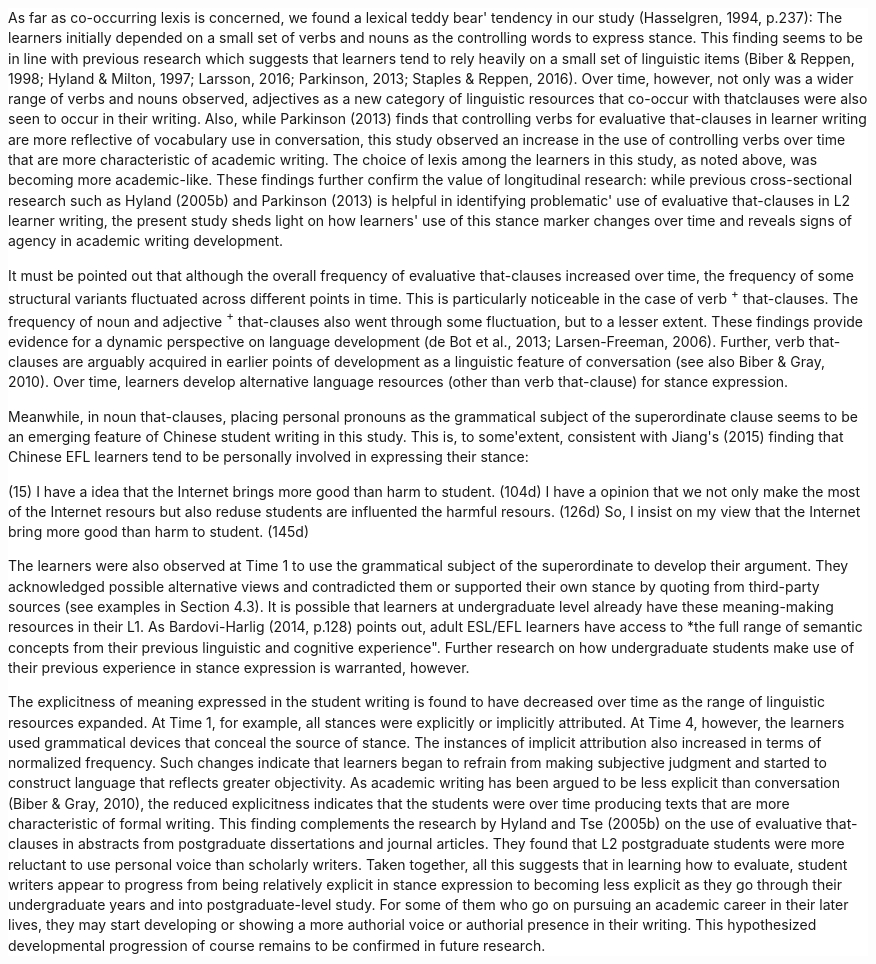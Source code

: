 As far as co-occurring lexis is concerned, we found a lexical teddy bear' tendency in our study (Hasselgren, 1994, p.237): The learners initially depended on a small set of verbs and nouns as the controlling words to express stance. This finding seems to be in line with previous research which suggests that learners tend to rely heavily on a small set of linguistic items (Biber & Reppen, 1998; Hyland & Milton, 1997; Larsson, 2016; Parkinson, 2013; Staples & Reppen, 2016). Over time, however, not only was a wider range of verbs and nouns observed, adjectives as a new category of linguistic resources that co-occur with thatclauses were also seen to occur in their writing. Also, while Parkinson (2013) finds that controlling verbs for evaluative that-clauses in learner writing are more reflective of vocabulary use in conversation, this study observed an increase in the use of controlling verbs over time that are more characteristic of academic writing. The choice of lexis among the learners in this study, as noted above, was becoming more academic-like. These findings further confirm the value of longitudinal research: while previous cross-sectional research such as Hyland (2005b) and Parkinson (2013) is helpful in identifying problematic' use of evaluative that-clauses in L2 learner writing, the present study sheds light on how learners' use of this stance marker changes over time and reveals signs of agency in academic writing development.

It must be pointed out that although the overall frequency of evaluative that-clauses increased over time, the frequency of some structural variants fluctuated across different points in time. This is particularly noticeable in the case of verb $^ +$ that-clauses. The frequency of noun and adjective $^ +$ that-clauses also went through some fluctuation, but to a lesser extent. These findings provide evidence for a dynamic perspective on language development (de Bot et al., 2013; Larsen-Freeman, 2006). Further, verb that-clauses are arguably acquired in earlier points of development as a linguistic feature of conversation (see also Biber & Gray, 2010). Over time, learners develop alternative language resources (other than verb that-clause) for stance expression.

Meanwhile, in noun that-clauses, placing personal pronouns as the grammatical subject of the superordinate clause seems to be an emerging feature of Chinese student writing in this study. This is, to some'extent, consistent with Jiang's (2015) finding that Chinese EFL learners tend to be personally involved in expressing their stance:

(15) I have a idea that the Internet brings more good than harm to student. (104d) I have a opinion that we not only make the most of the Internet resours but also reduse students are influented the harmful resours. (126d) So, I insist on my view that the Internet bring more good than harm to student. (145d)

The learners were also observed at Time 1 to use the grammatical subject of the superordinate to develop their argument. They acknowledged possible alternative views and contradicted them or supported their own stance by quoting from third-party sources (see examples in Section 4.3). It is possible that learners at undergraduate level already have these meaning-making resources in their L1. As Bardovi-Harlig (2014, p.128) points out, adult ESL/EFL learners have access to \*the full range of semantic concepts from their previous linguistic and cognitive experience". Further research on how undergraduate students make use of their previous experience in stance expression is warranted, however.

The explicitness of meaning expressed in the student writing is found to have decreased over time as the range of linguistic resources expanded. At Time 1, for example, all stances were explicitly or implicitly attributed. At Time 4, however, the learners used grammatical devices that conceal the source of stance. The instances of implicit attribution also increased in terms of normalized frequency. Such changes indicate that learners began to refrain from making subjective judgment and started to construct language that reflects greater objectivity. As academic writing has been argued to be less explicit than conversation (Biber & Gray, 2010), the reduced explicitness indicates that the students were over time producing texts that are more characteristic of formal writing. This finding complements the research by Hyland and Tse (2005b) on the use of evaluative that-clauses in abstracts from postgraduate dissertations and journal articles. They found that L2 postgraduate students were more reluctant to use personal voice than scholarly writers. Taken together, all this suggests that in learning how to evaluate, student writers appear to progress from being relatively explicit in stance expression to becoming less explicit as they go through their undergraduate years and into postgraduate-level study. For some of them who go on pursuing an academic career in their later lives, they may start developing or showing a more authorial voice or authorial presence in their writing. This hypothesized developmental progression of course remains to be confirmed in future research.
